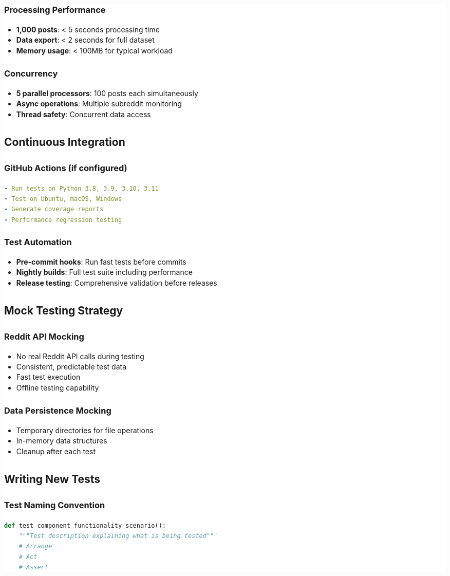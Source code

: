 ### Processing Performance
- **1,000 posts**: < 5 seconds processing time
- **Data export**: < 2 seconds for full dataset
- **Memory usage**: < 100MB for typical workload

### Concurrency
- **5 parallel processors**: 100 posts each simultaneously
- **Async operations**: Multiple subreddit monitoring
- **Thread safety**: Concurrent data access

## Continuous Integration

### GitHub Actions (if configured)
```yaml
- Run tests on Python 3.8, 3.9, 3.10, 3.11
- Test on Ubuntu, macOS, Windows
- Generate coverage reports
- Performance regression testing
```

### Test Automation
- **Pre-commit hooks**: Run fast tests before commits
- **Nightly builds**: Full test suite including performance
- **Release testing**: Comprehensive validation before releases

## Mock Testing Strategy

### Reddit API Mocking
- No real Reddit API calls during testing
- Consistent, predictable test data
- Fast test execution
- Offline testing capability

### Data Persistence Mocking
- Temporary directories for file operations
- In-memory data structures
- Cleanup after each test

## Writing New Tests

### Test Naming Convention
```python
def test_component_functionality_scenario():
    """Test description explaining what is being tested"""
    # Arrange
    # Act  
    # Assert
```
